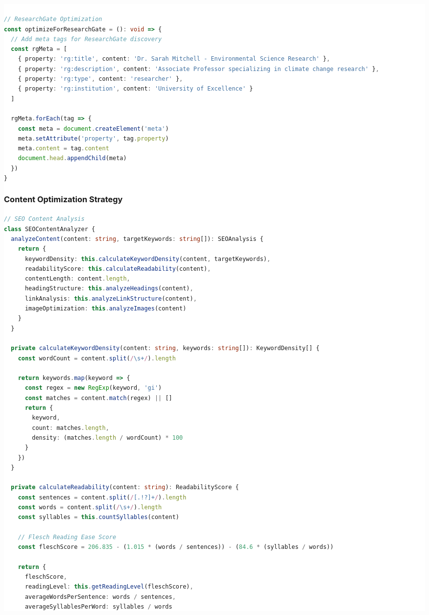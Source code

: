 ```typescript

// ResearchGate Optimization
const optimizeForResearchGate = (): void => {
  // Add meta tags for ResearchGate discovery
  const rgMeta = [
    { property: 'rg:title', content: 'Dr. Sarah Mitchell - Environmental Science Research' },
    { property: 'rg:description', content: 'Associate Professor specializing in climate change research' },
    { property: 'rg:type', content: 'researcher' },
    { property: 'rg:institution', content: 'University of Excellence' }
  ]
  
  rgMeta.forEach(tag => {
    const meta = document.createElement('meta')
    meta.setAttribute('property', tag.property)
    meta.content = tag.content
    document.head.appendChild(meta)
  })
}
```

### **Content Optimization Strategy**
```typescript
// SEO Content Analysis
class SEOContentAnalyzer {
  analyzeContent(content: string, targetKeywords: string[]): SEOAnalysis {
    return {
      keywordDensity: this.calculateKeywordDensity(content, targetKeywords),
      readabilityScore: this.calculateReadability(content),
      contentLength: content.length,
      headingStructure: this.analyzeHeadings(content),
      linkAnalysis: this.analyzeLinkStructure(content),
      imageOptimization: this.analyzeImages(content)
    }
  }
  
  private calculateKeywordDensity(content: string, keywords: string[]): KeywordDensity[] {
    const wordCount = content.split(/\s+/).length
    
    return keywords.map(keyword => {
      const regex = new RegExp(keyword, 'gi')
      const matches = content.match(regex) || []
      return {
        keyword,
        count: matches.length,
        density: (matches.length / wordCount) * 100
      }
    })
  }
  
  private calculateReadability(content: string): ReadabilityScore {
    const sentences = content.split(/[.!?]+/).length
    const words = content.split(/\s+/).length
    const syllables = this.countSyllables(content)
    
    // Flesch Reading Ease Score
    const fleschScore = 206.835 - (1.015 * (words / sentences)) - (84.6 * (syllables / words))
    
    return {
      fleschScore,
      readingLevel: this.getReadingLevel(fleschScore),
      averageWordsPerSentence: words / sentences,
      averageSyllablesPerWord: syllables / words
```
